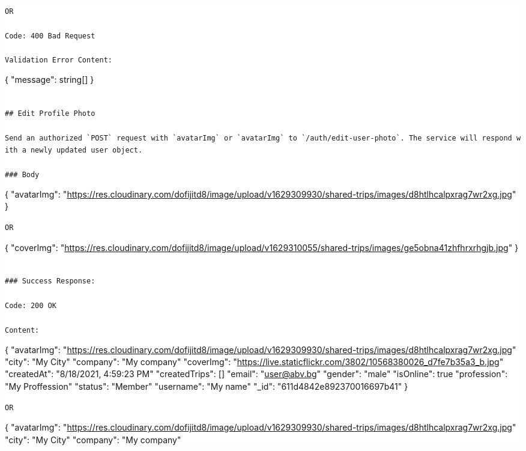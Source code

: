 ```
OR 

Code: 400 Bad Request

Validation Error Content:

```
{ 
    "message": string[]
}
```

## Edit Profile Photo

Send an authorized `POST` request with `avatarImg` or `avatarImg` to `/auth/edit-user-photo`. The service will respond with a newly updated user object.

### Body

```
{
    "avatarImg": "https://res.cloudinary.com/dofijitd8/image/upload/v1629309930/shared-trips/images/d8htlhcalpxrag7wr2xg.jpg"
}
```
OR

```
{
    "coverImg": "https://res.cloudinary.com/dofijitd8/image/upload/v1629310055/shared-trips/images/ge5obna41zhfhrxrhgjb.jpg"
}
```

### Success Response:

Code: 200 OK

Content: 
``` 
{
    "avatarImg": "https://res.cloudinary.com/dofijitd8/image/upload/v1629309930/shared-trips/images/d8htlhcalpxrag7wr2xg.jpg"
    "city": "My City"
    "company": "My company"
    "coverImg": "https://live.staticflickr.com/3802/10568380026_d7fe7b35a3_b.jpg"
    "createdAt": "8/18/2021, 4:59:23 PM"
    "createdTrips": []
    "email": "user@abv.bg"
    "gender": "male"
    "isOnline": true
    "profession": "My Proffession"
    "status": "Member"
    "username": "My name"
    "_id": "611d4842e892370016697b41"
}
```
OR

``` 
{
    "avatarImg": "https://res.cloudinary.com/dofijitd8/image/upload/v1629309930/shared-trips/images/d8htlhcalpxrag7wr2xg.jpg"
    "city": "My City"
    "company": "My company"